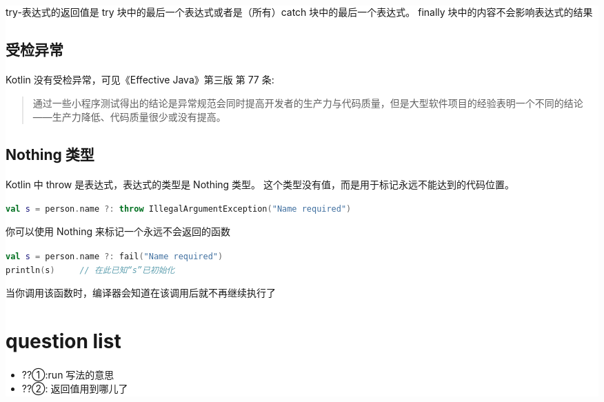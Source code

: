 try-表达式的返回值是 try 块中的最后一个表达式或者是（所有）catch 块中的最后一个表达式。 finally 块中的内容不会影响表达式的结果

## 受检异常

Kotlin 没有受检异常，可见《Effective Java》第三版 第 77 条:

> 通过一些小程序测试得出的结论是异常规范会同时提高开发者的生产力与代码质量，但是大型软件项目的经验表明一个不同的结论——生产力降低、代码质量很少或没有提高。

## Nothing 类型

Kotlin 中 throw 是表达式，表达式的类型是 Nothing 类型。 这个类型没有值，而是用于标记永远不能达到的代码位置。

```kotlin
val s = person.name ?: throw IllegalArgumentException("Name required")
```

你可以使用 Nothing 来标记一个永远不会返回的函数

```kotlin
val s = person.name ?: fail("Name required")
println(s)     // 在此已知“s”已初始化
```

当你调用该函数时，编译器会知道在该调用后就不再继续执行了

# question list

- ??①:run 写法的意思
- ??②: 返回值用到哪儿了
